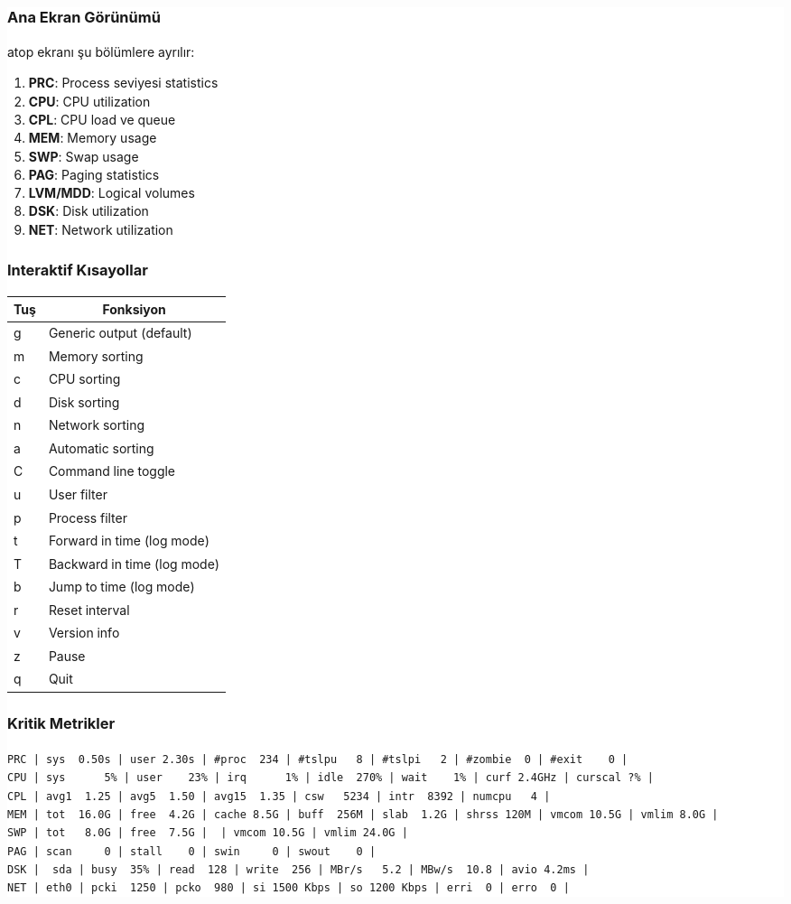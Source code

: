 ### Ana Ekran Görünümü

atop ekranı şu bölümlere ayrılır:

1. **PRC**: Process seviyesi statistics
2. **CPU**: CPU utilization
3. **CPL**: CPU load ve queue
4. **MEM**: Memory usage
5. **SWP**: Swap usage
6. **PAG**: Paging statistics
7. **LVM/MDD**: Logical volumes
8. **DSK**: Disk utilization
9. **NET**: Network utilization

### Interaktif Kısayollar

| Tuş | Fonksiyon |
|-----|-----------|
| g | Generic output (default) |
| m | Memory sorting |
| c | CPU sorting |
| d | Disk sorting |
| n | Network sorting |
| a | Automatic sorting |
| C | Command line toggle |
| u | User filter |
| p | Process filter |
| t | Forward in time (log mode) |
| T | Backward in time (log mode) |
| b | Jump to time (log mode) |
| r | Reset interval |
| v | Version info |
| z | Pause |
| q | Quit |

### Kritik Metrikler

```
PRC | sys  0.50s | user 2.30s | #proc  234 | #tslpu   8 | #tslpi   2 | #zombie  0 | #exit    0 |
CPU | sys      5% | user    23% | irq      1% | idle  270% | wait    1% | curf 2.4GHz | curscal ?% |
CPL | avg1  1.25 | avg5  1.50 | avg15  1.35 | csw   5234 | intr  8392 | numcpu   4 |
MEM | tot  16.0G | free  4.2G | cache 8.5G | buff  256M | slab  1.2G | shrss 120M | vmcom 10.5G | vmlim 8.0G |
SWP | tot   8.0G | free  7.5G |  | vmcom 10.5G | vmlim 24.0G |
PAG | scan     0 | stall    0 | swin     0 | swout    0 |
DSK |  sda | busy  35% | read  128 | write  256 | MBr/s   5.2 | MBw/s  10.8 | avio 4.2ms |
NET | eth0 | pcki  1250 | pcko  980 | si 1500 Kbps | so 1200 Kbps | erri  0 | erro  0 |
```

